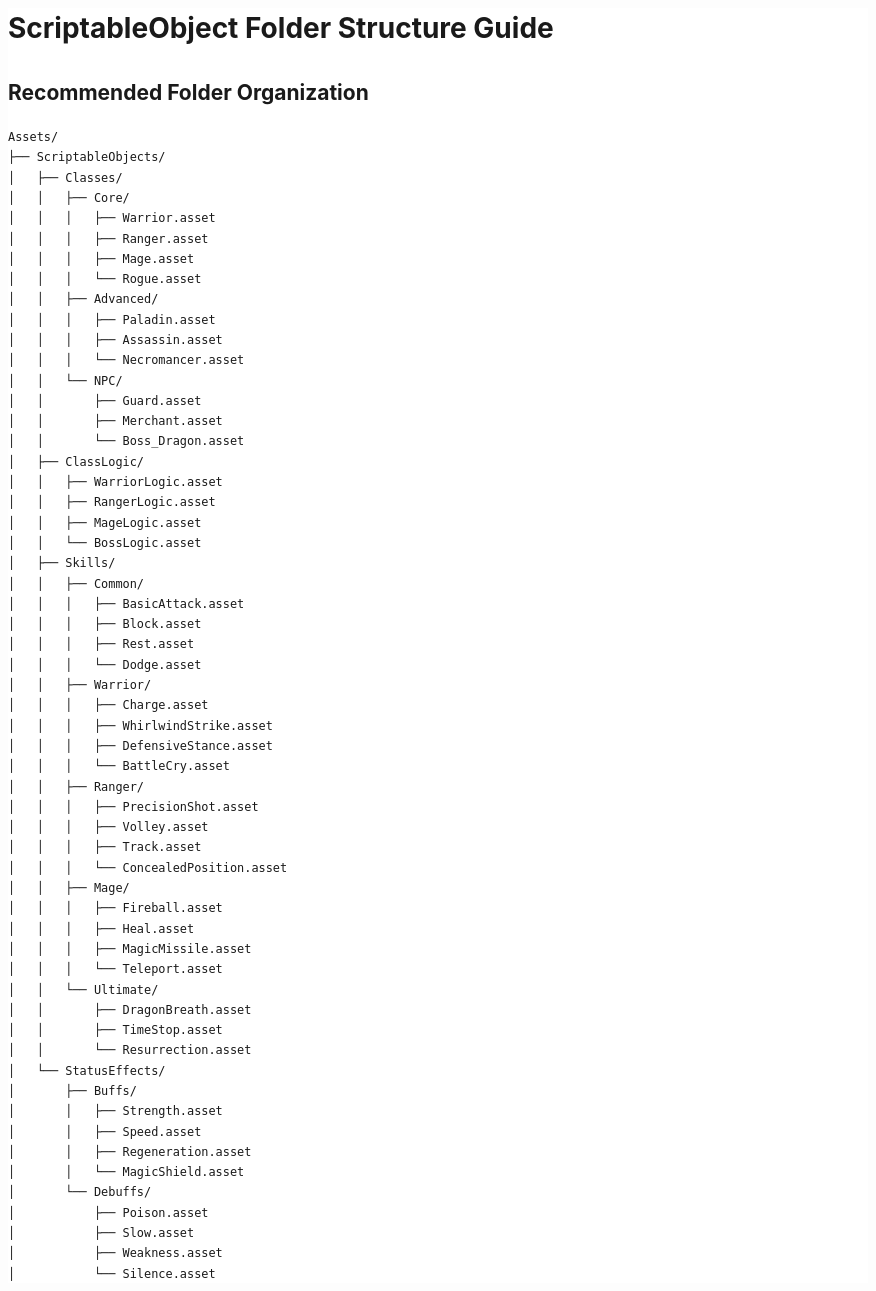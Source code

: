 # ScriptableObject Folder Structure Guide

## Recommended Folder Organization

```
Assets/
├── ScriptableObjects/
│   ├── Classes/
│   │   ├── Core/
│   │   │   ├── Warrior.asset
│   │   │   ├── Ranger.asset
│   │   │   ├── Mage.asset
│   │   │   └── Rogue.asset
│   │   ├── Advanced/
│   │   │   ├── Paladin.asset
│   │   │   ├── Assassin.asset
│   │   │   └── Necromancer.asset
│   │   └── NPC/
│   │       ├── Guard.asset
│   │       ├── Merchant.asset
│   │       └── Boss_Dragon.asset
│   ├── ClassLogic/
│   │   ├── WarriorLogic.asset
│   │   ├── RangerLogic.asset
│   │   ├── MageLogic.asset
│   │   └── BossLogic.asset
│   ├── Skills/
│   │   ├── Common/
│   │   │   ├── BasicAttack.asset
│   │   │   ├── Block.asset
│   │   │   ├── Rest.asset
│   │   │   └── Dodge.asset
│   │   ├── Warrior/
│   │   │   ├── Charge.asset
│   │   │   ├── WhirlwindStrike.asset
│   │   │   ├── DefensiveStance.asset
│   │   │   └── BattleCry.asset
│   │   ├── Ranger/
│   │   │   ├── PrecisionShot.asset
│   │   │   ├── Volley.asset
│   │   │   ├── Track.asset
│   │   │   └── ConcealedPosition.asset
│   │   ├── Mage/
│   │   │   ├── Fireball.asset
│   │   │   ├── Heal.asset
│   │   │   ├── MagicMissile.asset
│   │   │   └── Teleport.asset
│   │   └── Ultimate/
│   │       ├── DragonBreath.asset
│   │       ├── TimeStop.asset
│   │       └── Resurrection.asset
│   └── StatusEffects/
│       ├── Buffs/
│       │   ├── Strength.asset
│       │   ├── Speed.asset
│       │   ├── Regeneration.asset
│       │   └── MagicShield.asset
│       └── Debuffs/
│           ├── Poison.asset
│           ├── Slow.asset
│           ├── Weakness.asset
│           └── Silence.asset
```